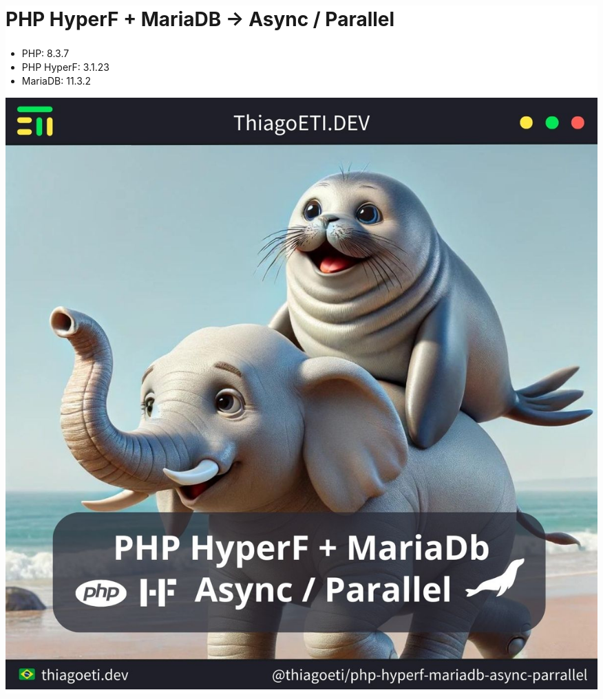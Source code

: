 # PHP HyperF + MariaDB -> Async / Parallel

- PHP: 8.3.7
- PHP HyperF: 3.1.23
- MariaDB: 11.3.2

![Image](_img/post.jpg)
